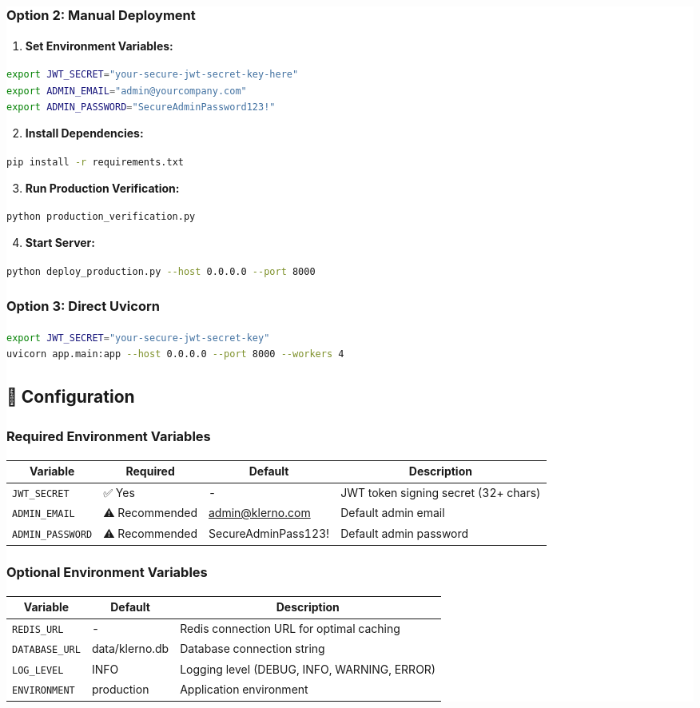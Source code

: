 ### Option 2: Manual Deployment

1. **Set Environment Variables:**
```bash
export JWT_SECRET="your-secure-jwt-secret-key-here"
export ADMIN_EMAIL="admin@yourcompany.com"
export ADMIN_PASSWORD="SecureAdminPassword123!"
```

2. **Install Dependencies:**
```bash
pip install -r requirements.txt
```

3. **Run Production Verification:**
```bash
python production_verification.py
```

4. **Start Server:**
```bash
python deploy_production.py --host 0.0.0.0 --port 8000
```

### Option 3: Direct Uvicorn

```bash
export JWT_SECRET="your-secure-jwt-secret-key"
uvicorn app.main:app --host 0.0.0.0 --port 8000 --workers 4
```

## 🔧 Configuration

### Required Environment Variables

| Variable | Required | Default | Description |
|----------|----------|---------|-------------|
| `JWT_SECRET` | ✅ Yes | - | JWT token signing secret (32+ chars) |
| `ADMIN_EMAIL` | ⚠️ Recommended | admin@klerno.com | Default admin email |
| `ADMIN_PASSWORD` | ⚠️ Recommended | SecureAdminPass123! | Default admin password |

### Optional Environment Variables

| Variable | Default | Description |
|----------|---------|-------------|
| `REDIS_URL` | - | Redis connection URL for optimal caching |
| `DATABASE_URL` | data/klerno.db | Database connection string |
| `LOG_LEVEL` | INFO | Logging level (DEBUG, INFO, WARNING, ERROR) |
| `ENVIRONMENT` | production | Application environment |

